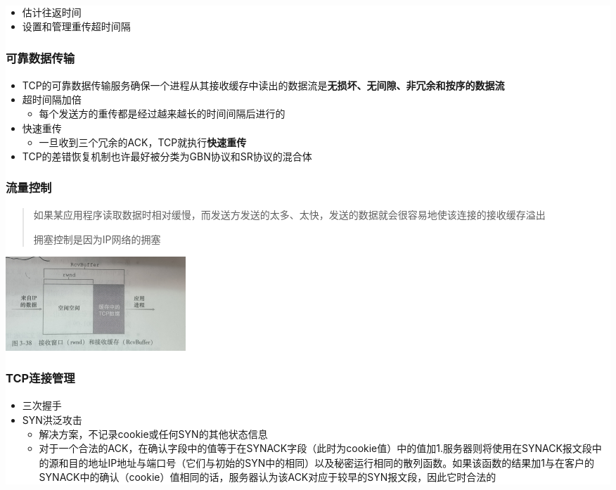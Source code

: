+ 估计往返时间
+ 设置和管理重传超时间隔



### 可靠数据传输

+ TCP的可靠数据传输服务确保一个进程从其接收缓存中读出的数据流是**无损坏、无间隙、非冗余和按序的数据流**
+ 超时间隔加倍
  + 每个发送方的重传都是经过越来越长的时间间隔后进行的
+ 快速重传
  + 一旦收到三个冗余的ACK，TCP就执行**快速重传**
+ TCP的差错恢复机制也许最好被分类为GBN协议和SR协议的混合体



### 流量控制

> 如果某应用程序读取数据时相对缓慢，而发送方发送的太多、太快，发送的数据就会很容易地使该连接的接收缓存溢出
>
> 拥塞控制是因为IP网络的拥塞

<img src="计算机网络.assets/1678358972877.jpg" alt="1678358972877" style="zoom:25%;" />



### TCP连接管理

+ 三次握手
+ SYN洪泛攻击
  + 解决方案，不记录cookie或任何SYN的其他状态信息
  + 对于一个合法的ACK，在确认字段中的值等于在SYNACK字段（此时为cookie值）中的值加1.服务器则将使用在SYNACK报文段中的源和目的地址IP地址与端口号（它们与初始的SYN中的相同）以及秘密运行相同的散列函数。如果该函数的结果加1与在客户的SYNACK中的确认（cookie）值相同的话，服务器认为该ACK对应于较早的SYN报文段，因此它时合法的
